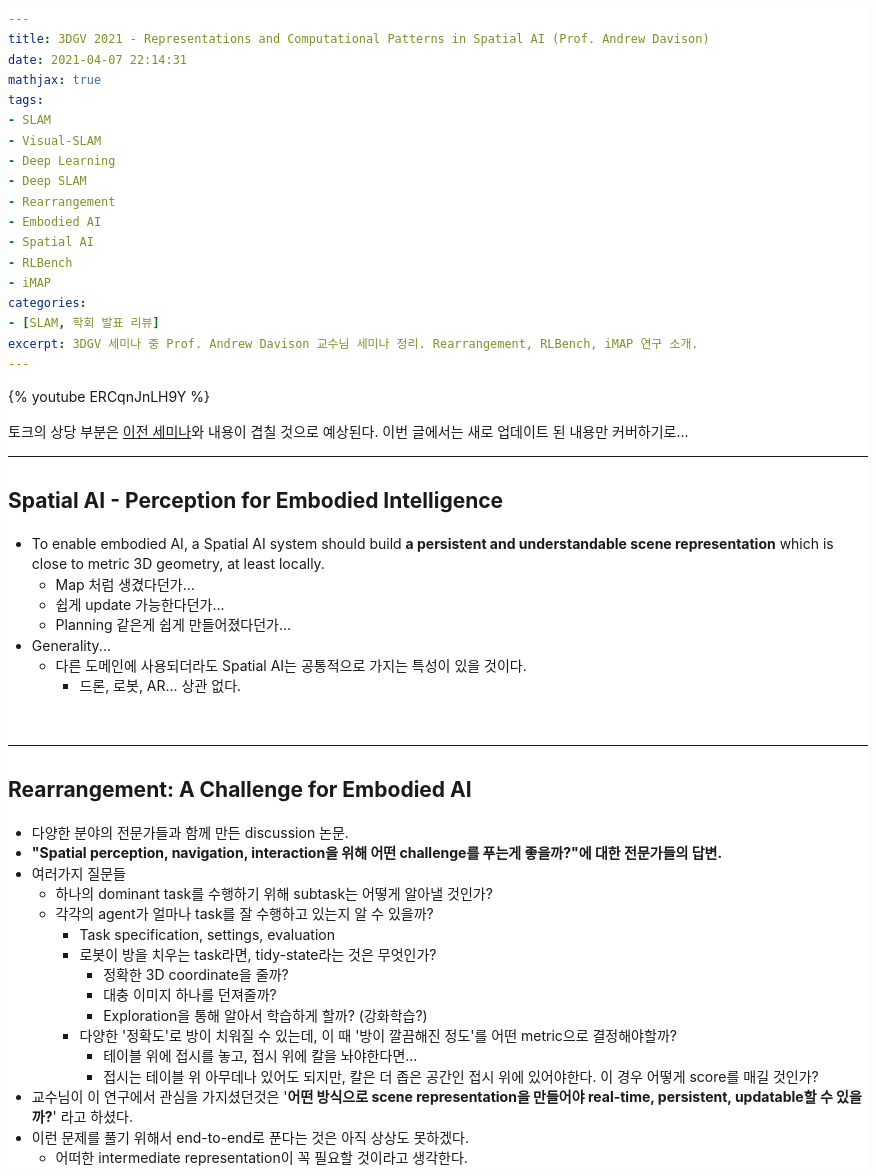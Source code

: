 ```yaml
---
title: 3DGV 2021 - Representations and Computational Patterns in Spatial AI (Prof. Andrew Davison)
date: 2021-04-07 22:14:31
mathjax: true
tags: 
- SLAM
- Visual-SLAM
- Deep Learning
- Deep SLAM
- Rearrangement
- Embodied AI
- Spatial AI
- RLBench
- iMAP
categories: 
- [SLAM, 학회 발표 리뷰]
excerpt: 3DGV 세미나 중 Prof. Andrew Davison 교수님 세미나 정리. Rearrangement, RLBench, iMAP 연구 소개.
---
```


{% youtube ERCqnJnLH9Y %}

토크의 상당 부분은 [이전 세미나](https://changh95.github.io/20201226-CVPR-2020-SLAM-workshop-Davison/)와 내용이 겹칠 것으로 예상된다. 이번 글에서는 새로 업데이트 된 내용만 커버하기로...

---

## Spatial AI - Perception for Embodied Intelligence

- To enable embodied AI, a Spatial AI system should build **a persistent and understandable scene representation** which is close to metric 3D geometry, at least locally.
  - Map 처럼 생겼다던가...
  - 쉽게 update 가능한다던가...
  - Planning 같은게 쉽게 만들어졌다던가...
- Generality...
  - 다른 도메인에 사용되더라도 Spatial AI는 공통적으로 가지는 특성이 있을 것이다.
    - 드론, 로봇, AR... 상관 없다.

&nbsp;

---

## Rearrangement: A Challenge for Embodied AI

- 다양한 분야의 전문가들과 함께 만든 discussion 논문.
- **"Spatial perception, navigation, interaction을 위해 어떤 challenge를 푸는게 좋을까?"에 대한 전문가들의 답변.**
- 여러가지 질문들
  - 하나의 dominant task를 수행하기 위해 subtask는 어떻게 알아낼 것인가?
  - 각각의 agent가 얼마나 task를 잘 수행하고 있는지 알 수 있을까?
    - Task specification, settings, evaluation
    - 로봇이 방을 치우는 task라면, tidy-state라는 것은 무엇인가?
      - 정확한 3D coordinate을 줄까?
      - 대충 이미지 하나를 던져줄까?
      - Exploration을 통해 알아서 학습하게 할까? (강화학습?)
    - 다양한 '정확도'로 방이 치워질 수 있는데, 이 때 '방이 깔끔해진 정도'를 어떤 metric으로 결정해야할까?
      - 테이블 위에 접시를 놓고, 접시 위에 칼을 놔야한다면...
      - 접시는 테이블 위 아무데나 있어도 되지만, 칼은 더 좁은 공간인 접시 위에 있어야한다. 이 경우 어떻게 score를 매길 것인가?
- 교수님이 이 연구에서 관심을 가지셨던것은 '**어떤 방식으로 scene representation을 만들어야 real-time, persistent, updatable할 수 있을까?**' 라고 하셨다.
- 이런 문제를 풀기 위해서 end-to-end로 푼다는 것은 아직 상상도 못하겠다.
  - 어떠한 intermediate representation이 꼭 필요할 것이라고 생각한다.
